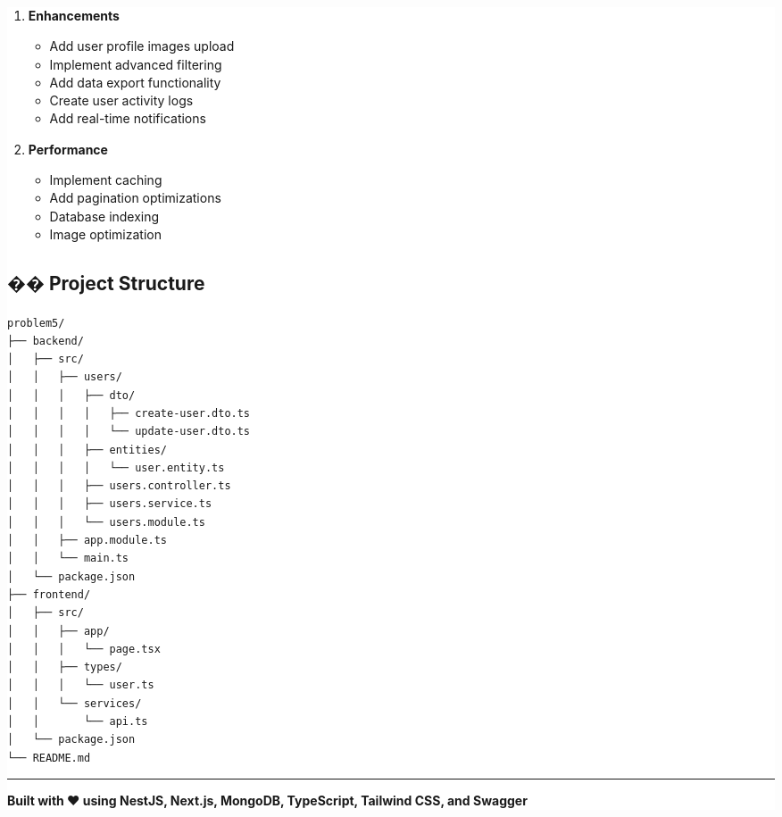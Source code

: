 1. **Enhancements**

   - Add user profile images upload
   - Implement advanced filtering
   - Add data export functionality
   - Create user activity logs
   - Add real-time notifications

2. **Performance**
   - Implement caching
   - Add pagination optimizations
   - Database indexing
   - Image optimization

## �� Project Structure

```
problem5/
├── backend/
│   ├── src/
│   │   ├── users/
│   │   │   ├── dto/
│   │   │   │   ├── create-user.dto.ts
│   │   │   │   └── update-user.dto.ts
│   │   │   ├── entities/
│   │   │   │   └── user.entity.ts
│   │   │   ├── users.controller.ts
│   │   │   ├── users.service.ts
│   │   │   └── users.module.ts
│   │   ├── app.module.ts
│   │   └── main.ts
│   └── package.json
├── frontend/
│   ├── src/
│   │   ├── app/
│   │   │   └── page.tsx
│   │   ├── types/
│   │   │   └── user.ts
│   │   └── services/
│   │       └── api.ts
│   └── package.json
└── README.md
```

---

**Built with ❤️ using NestJS, Next.js, MongoDB, TypeScript, Tailwind CSS, and Swagger**
